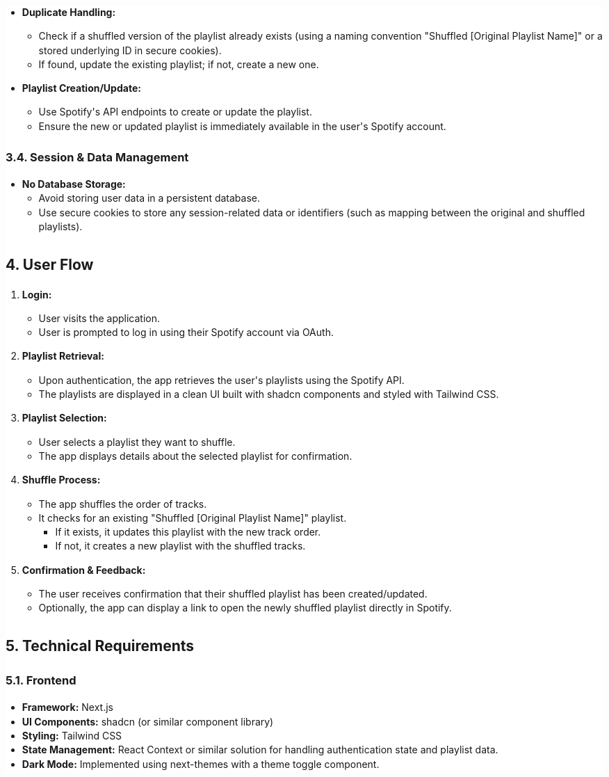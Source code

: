 -   **Duplicate Handling:**

    -   Check if a shuffled version of the playlist already exists (using a naming convention "Shuffled [Original Playlist Name]" or a stored underlying ID in secure cookies).
    -   If found, update the existing playlist; if not, create a new one.

-   **Playlist Creation/Update:**
    -   Use Spotify's API endpoints to create or update the playlist.
    -   Ensure the new or updated playlist is immediately available in the user's Spotify account.

### 3.4. Session & Data Management

-   **No Database Storage:**
    -   Avoid storing user data in a persistent database.
    -   Use secure cookies to store any session-related data or identifiers (such as mapping between the original and shuffled playlists).

## 4. User Flow

1. **Login:**

    - User visits the application.
    - User is prompted to log in using their Spotify account via OAuth.

2. **Playlist Retrieval:**

    - Upon authentication, the app retrieves the user's playlists using the Spotify API.
    - The playlists are displayed in a clean UI built with shadcn components and styled with Tailwind CSS.

3. **Playlist Selection:**

    - User selects a playlist they want to shuffle.
    - The app displays details about the selected playlist for confirmation.

4. **Shuffle Process:**

    - The app shuffles the order of tracks.
    - It checks for an existing "Shuffled [Original Playlist Name]" playlist.
        - If it exists, it updates this playlist with the new track order.
        - If not, it creates a new playlist with the shuffled tracks.

5. **Confirmation & Feedback:**
    - The user receives confirmation that their shuffled playlist has been created/updated.
    - Optionally, the app can display a link to open the newly shuffled playlist directly in Spotify.

## 5. Technical Requirements

### 5.1. Frontend

-   **Framework:** Next.js
-   **UI Components:** shadcn (or similar component library)
-   **Styling:** Tailwind CSS
-   **State Management:** React Context or similar solution for handling authentication state and playlist data.
-   **Dark Mode:** Implemented using next-themes with a theme toggle component.
